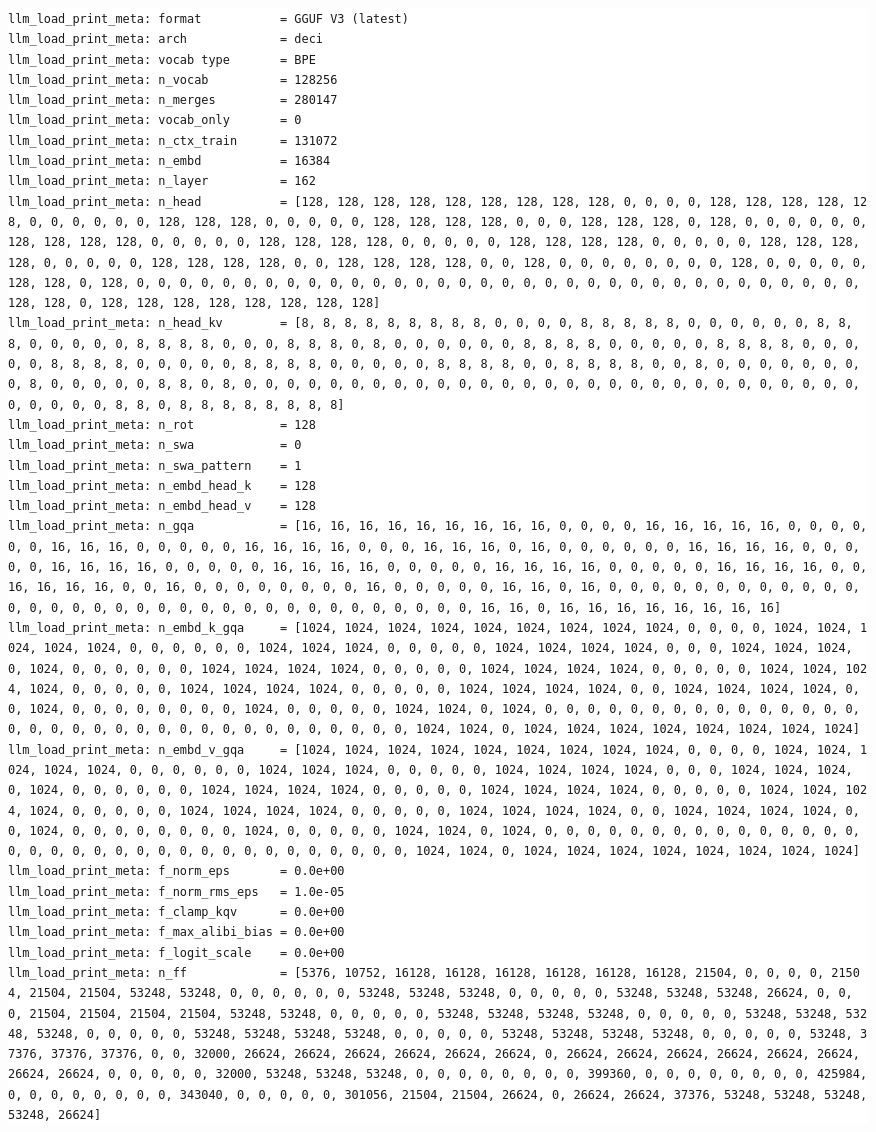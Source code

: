 ```
llm_load_print_meta: format           = GGUF V3 (latest)
llm_load_print_meta: arch             = deci
llm_load_print_meta: vocab type       = BPE
llm_load_print_meta: n_vocab          = 128256
llm_load_print_meta: n_merges         = 280147
llm_load_print_meta: vocab_only       = 0
llm_load_print_meta: n_ctx_train      = 131072
llm_load_print_meta: n_embd           = 16384
llm_load_print_meta: n_layer          = 162
llm_load_print_meta: n_head           = [128, 128, 128, 128, 128, 128, 128, 128, 128, 0, 0, 0, 0, 128, 128, 128, 128, 128, 0, 0, 0, 0, 0, 0, 128, 128, 128, 0, 0, 0, 0, 0, 128, 128, 128, 128, 0, 0, 0, 128, 128, 128, 0, 128, 0, 0, 0, 0, 0, 0, 128, 128, 128, 128, 0, 0, 0, 0, 0, 128, 128, 128, 128, 0, 0, 0, 0, 0, 128, 128, 128, 128, 0, 0, 0, 0, 0, 128, 128, 128, 128, 0, 0, 0, 0, 0, 128, 128, 128, 128, 0, 0, 128, 128, 128, 128, 0, 0, 128, 0, 0, 0, 0, 0, 0, 0, 0, 128, 0, 0, 0, 0, 0, 128, 128, 0, 128, 0, 0, 0, 0, 0, 0, 0, 0, 0, 0, 0, 0, 0, 0, 0, 0, 0, 0, 0, 0, 0, 0, 0, 0, 0, 0, 0, 0, 0, 0, 0, 0, 0, 0, 128, 128, 0, 128, 128, 128, 128, 128, 128, 128, 128]
llm_load_print_meta: n_head_kv        = [8, 8, 8, 8, 8, 8, 8, 8, 8, 0, 0, 0, 0, 8, 8, 8, 8, 8, 0, 0, 0, 0, 0, 0, 8, 8, 8, 0, 0, 0, 0, 0, 8, 8, 8, 8, 0, 0, 0, 8, 8, 8, 0, 8, 0, 0, 0, 0, 0, 0, 8, 8, 8, 8, 0, 0, 0, 0, 0, 8, 8, 8, 8, 0, 0, 0, 0, 0, 8, 8, 8, 8, 0, 0, 0, 0, 0, 8, 8, 8, 8, 0, 0, 0, 0, 0, 8, 8, 8, 8, 0, 0, 8, 8, 8, 8, 0, 0, 8, 0, 0, 0, 0, 0, 0, 0, 0, 8, 0, 0, 0, 0, 0, 8, 8, 0, 8, 0, 0, 0, 0, 0, 0, 0, 0, 0, 0, 0, 0, 0, 0, 0, 0, 0, 0, 0, 0, 0, 0, 0, 0, 0, 0, 0, 0, 0, 0, 0, 0, 0, 0, 8, 8, 0, 8, 8, 8, 8, 8, 8, 8, 8]
llm_load_print_meta: n_rot            = 128
llm_load_print_meta: n_swa            = 0
llm_load_print_meta: n_swa_pattern    = 1
llm_load_print_meta: n_embd_head_k    = 128
llm_load_print_meta: n_embd_head_v    = 128
llm_load_print_meta: n_gqa            = [16, 16, 16, 16, 16, 16, 16, 16, 16, 0, 0, 0, 0, 16, 16, 16, 16, 16, 0, 0, 0, 0, 0, 0, 16, 16, 16, 0, 0, 0, 0, 0, 16, 16, 16, 16, 0, 0, 0, 16, 16, 16, 0, 16, 0, 0, 0, 0, 0, 0, 16, 16, 16, 16, 0, 0, 0, 0, 0, 16, 16, 16, 16, 0, 0, 0, 0, 0, 16, 16, 16, 16, 0, 0, 0, 0, 0, 16, 16, 16, 16, 0, 0, 0, 0, 0, 16, 16, 16, 16, 0, 0, 16, 16, 16, 16, 0, 0, 16, 0, 0, 0, 0, 0, 0, 0, 0, 16, 0, 0, 0, 0, 0, 16, 16, 0, 16, 0, 0, 0, 0, 0, 0, 0, 0, 0, 0, 0, 0, 0, 0, 0, 0, 0, 0, 0, 0, 0, 0, 0, 0, 0, 0, 0, 0, 0, 0, 0, 0, 0, 0, 16, 16, 0, 16, 16, 16, 16, 16, 16, 16, 16]
llm_load_print_meta: n_embd_k_gqa     = [1024, 1024, 1024, 1024, 1024, 1024, 1024, 1024, 1024, 0, 0, 0, 0, 1024, 1024, 1024, 1024, 1024, 0, 0, 0, 0, 0, 0, 1024, 1024, 1024, 0, 0, 0, 0, 0, 1024, 1024, 1024, 1024, 0, 0, 0, 1024, 1024, 1024, 0, 1024, 0, 0, 0, 0, 0, 0, 1024, 1024, 1024, 1024, 0, 0, 0, 0, 0, 1024, 1024, 1024, 1024, 0, 0, 0, 0, 0, 1024, 1024, 1024, 1024, 0, 0, 0, 0, 0, 1024, 1024, 1024, 1024, 0, 0, 0, 0, 0, 1024, 1024, 1024, 1024, 0, 0, 1024, 1024, 1024, 1024, 0, 0, 1024, 0, 0, 0, 0, 0, 0, 0, 0, 1024, 0, 0, 0, 0, 0, 1024, 1024, 0, 1024, 0, 0, 0, 0, 0, 0, 0, 0, 0, 0, 0, 0, 0, 0, 0, 0, 0, 0, 0, 0, 0, 0, 0, 0, 0, 0, 0, 0, 0, 0, 0, 0, 0, 0, 1024, 1024, 0, 1024, 1024, 1024, 1024, 1024, 1024, 1024, 1024]
llm_load_print_meta: n_embd_v_gqa     = [1024, 1024, 1024, 1024, 1024, 1024, 1024, 1024, 1024, 0, 0, 0, 0, 1024, 1024, 1024, 1024, 1024, 0, 0, 0, 0, 0, 0, 1024, 1024, 1024, 0, 0, 0, 0, 0, 1024, 1024, 1024, 1024, 0, 0, 0, 1024, 1024, 1024, 0, 1024, 0, 0, 0, 0, 0, 0, 1024, 1024, 1024, 1024, 0, 0, 0, 0, 0, 1024, 1024, 1024, 1024, 0, 0, 0, 0, 0, 1024, 1024, 1024, 1024, 0, 0, 0, 0, 0, 1024, 1024, 1024, 1024, 0, 0, 0, 0, 0, 1024, 1024, 1024, 1024, 0, 0, 1024, 1024, 1024, 1024, 0, 0, 1024, 0, 0, 0, 0, 0, 0, 0, 0, 1024, 0, 0, 0, 0, 0, 1024, 1024, 0, 1024, 0, 0, 0, 0, 0, 0, 0, 0, 0, 0, 0, 0, 0, 0, 0, 0, 0, 0, 0, 0, 0, 0, 0, 0, 0, 0, 0, 0, 0, 0, 0, 0, 0, 0, 1024, 1024, 0, 1024, 1024, 1024, 1024, 1024, 1024, 1024, 1024]
llm_load_print_meta: f_norm_eps       = 0.0e+00
llm_load_print_meta: f_norm_rms_eps   = 1.0e-05
llm_load_print_meta: f_clamp_kqv      = 0.0e+00
llm_load_print_meta: f_max_alibi_bias = 0.0e+00
llm_load_print_meta: f_logit_scale    = 0.0e+00
llm_load_print_meta: n_ff             = [5376, 10752, 16128, 16128, 16128, 16128, 16128, 16128, 21504, 0, 0, 0, 0, 21504, 21504, 21504, 53248, 53248, 0, 0, 0, 0, 0, 0, 53248, 53248, 53248, 0, 0, 0, 0, 0, 53248, 53248, 53248, 26624, 0, 0, 0, 21504, 21504, 21504, 21504, 53248, 53248, 0, 0, 0, 0, 0, 53248, 53248, 53248, 53248, 0, 0, 0, 0, 0, 53248, 53248, 53248, 53248, 0, 0, 0, 0, 0, 53248, 53248, 53248, 53248, 0, 0, 0, 0, 0, 53248, 53248, 53248, 53248, 0, 0, 0, 0, 0, 53248, 37376, 37376, 37376, 0, 0, 32000, 26624, 26624, 26624, 26624, 26624, 26624, 0, 26624, 26624, 26624, 26624, 26624, 26624, 26624, 26624, 0, 0, 0, 0, 0, 32000, 53248, 53248, 53248, 0, 0, 0, 0, 0, 0, 0, 0, 399360, 0, 0, 0, 0, 0, 0, 0, 0, 425984, 0, 0, 0, 0, 0, 0, 0, 0, 343040, 0, 0, 0, 0, 0, 301056, 21504, 21504, 26624, 0, 26624, 26624, 37376, 53248, 53248, 53248, 53248, 26624]
```